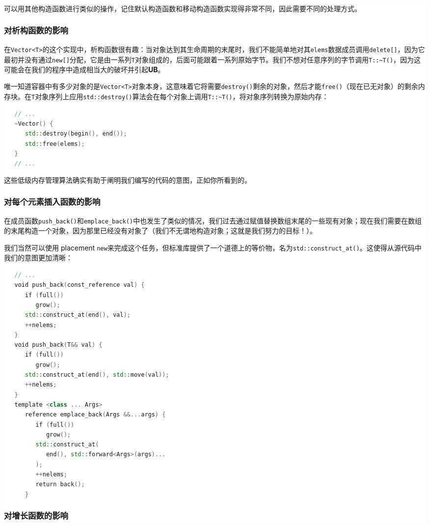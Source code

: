 可以用其他构造函数进行类似的操作，记住默认构造函数和移动构造函数实现得非常不同，因此需要不同的处理方式。

### 对析构函数的影响

在`Vector<T>`的这个实现中，析构函数很有趣：当对象达到其生命周期的末尾时，我们不能简单地对其`elems`数据成员调用`delete[]`，因为它最初并没有通过`new[]`分配，它是由一系列`T`对象组成的，后面可能跟着一系列原始字节。我们不想对任意序列的字节调用`T::~T()`，因为这可能会在我们的程序中造成相当大的破坏并引起**UB**。

唯一知道容器中有多少对象的是`Vector<T>`对象本身，这意味着它将需要`destroy()`剩余的对象，然后才能`free()`（现在已无对象）的剩余内存块。在`T`对象序列上应用`std::destroy()`算法会在每个对象上调用`T::~T()`，将对象序列转换为原始内存：

```cpp
   // ...
   ~Vector() {
      std::destroy(begin(), end());
      std::free(elems);
   }
   // ...
```

这些低级内存管理算法确实有助于阐明我们编写的代码的意图，正如你所看到的。

### 对每个元素插入函数的影响

在成员函数`push_back()`和`emplace_back()`中也发生了类似的情况，我们过去通过赋值替换数组末尾的一些现有对象；现在我们需要在数组的末尾构造一个对象，因为那里已经没有对象了（我们不无谓地构造对象；这就是我们努力的目标！）。

我们当然可以使用 placement `new`来完成这个任务，但标准库提供了一个道德上的等价物，名为`std::construct_at()`。这使得从源代码中我们的意图更加清晰：

```cpp
   // ...
   void push_back(const_reference val) {
      if (full())
         grow();
      std::construct_at(end(), val);
      ++nelems;
   }
   void push_back(T&& val) {
      if (full())
         grow();
      std::construct_at(end(), std::move(val));
      ++nelems;
   }
   template <class ... Args>
      reference emplace_back(Args &&...args) {
         if (full())
            grow();
         std::construct_at(
            end(), std::forward<Args>(args)...
         );
         ++nelems;
         return back();
      }
```

### 对增长函数的影响
